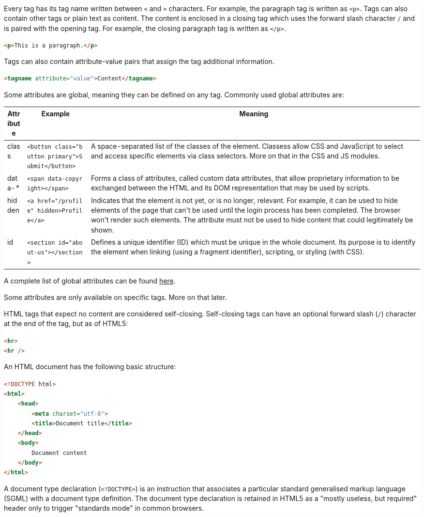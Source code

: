 Every tag has its tag name written between `<` and `>` characters. For example, the paragraph tag is written as `<p>`. Tags can also contain other tags or plain text as content. The content is enclosed in a closing tag which uses the forward slash character `/` and is paired with the opening tag. For example, the closing paragraph tag is written as `</p>`.

```html
<p>This is a paragraph.</p>
```

Tags can also contain attribute-value pairs that assign the tag additional information.

```html
<tagname attribute="value">Content</tagname>
```

Some attributes are global, meaning they can be defined on any tag. Commonly used global attributes are:

|Attribute|Example|Meaning|
|-|-|-|
|class|`<button class="button primary">Submit</button>`|A space-separated list of the classes of the element. Classess allow CSS and JavaScript to select and access specific elements via class selectors. More on that in the CSS and JS modules.|
|data-*|`<span data-copyright></span>`|Forms a class of attributes, called custom data attributes, that allow proprietary information to be exchanged between the HTML and its DOM representation that may be used by scripts.|
|hidden|`<a href="/profile" hidden>Profile</a>`|Indicates that the element is not yet, or is no longer, relevant. For example, it can be used to hide elements of the page that can't be used until the login process has been completed. The browser won't render such elements. The attribute must not be used to hide content that could legitimately be shown.|
|id|`<section id="about-us"></section>`|Defines a unique identifier (ID) which must be unique in the whole document. Its purpose is to identify the element when linking (using a fragment identifier), scripting, or styling (with CSS).|

A complete list of global attributes can be found [here](https://developer.mozilla.org/en-US/docs/Web/HTML/Global_attributes).

Some attributes are only available on specific tags. More on that later.

HTML tags that expect no content are considered self-closing. Self-closing tags can have an optional forward slash (`/`) character at the end of the tag, but as of HTML5:

```html
<hr>
<hr />
```

An HTML document has the following basic structure:

```html
<!DOCTYPE html>
<html>
    <head>
        <meta charset="utf-8">
        <title>Document title</title>
    </head>
    <body>
        Document content
    </body>
</html>
```

A document type declaration (`<!DOCTYPE>`) is an instruction that associates a particular standard generalised markup language (SGML) with a document type definition. The  document type declaration is retained in HTML5 as a "mostly useless, but required" header only to trigger "standards mode" in common browsers.
